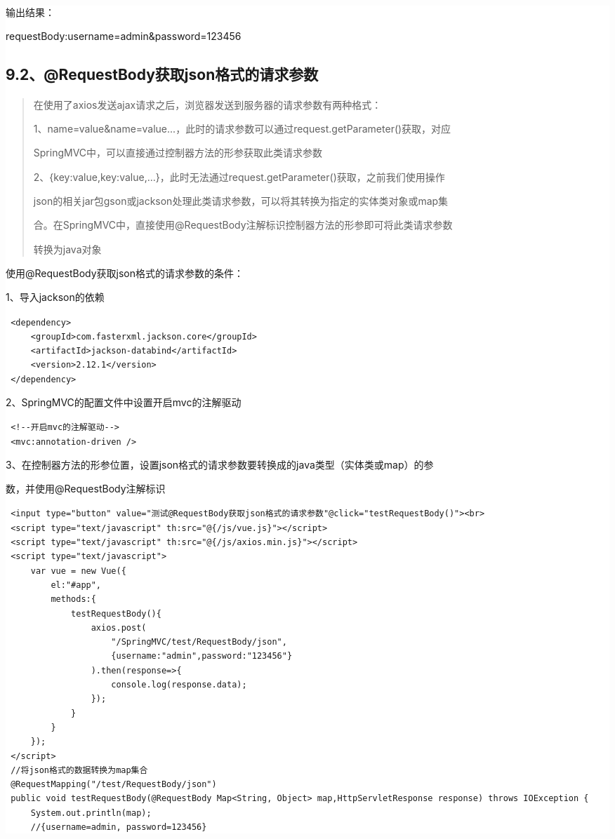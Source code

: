 输出结果：

requestBody:username=admin&password=123456

## **9.2、@RequestBody获取json格式的请求参数**

> 在使用了axios发送ajax请求之后，浏览器发送到服务器的请求参数有两种格式：
>
> 1、name=value&name=value...，此时的请求参数可以通过request.getParameter()获取，对应
>
> SpringMVC中，可以直接通过控制器方法的形参获取此类请求参数
>
> 2、{key:value,key:value,...}，此时无法通过request.getParameter()获取，之前我们使用操作
>
> json的相关jar包gson或jackson处理此类请求参数，可以将其转换为指定的实体类对象或map集
>
> 合。在SpringMVC中，直接使用@RequestBody注解标识控制器方法的形参即可将此类请求参数
>
> 转换为java对象

使用@RequestBody获取json格式的请求参数的条件：

1、导入jackson的依赖

```
 <dependency>
     <groupId>com.fasterxml.jackson.core</groupId>
     <artifactId>jackson-databind</artifactId>
     <version>2.12.1</version>
 </dependency>
```

2、SpringMVC的配置文件中设置开启mvc的注解驱动

```
 <!--开启mvc的注解驱动-->
 <mvc:annotation-driven />
```

3、在控制器方法的形参位置，设置json格式的请求参数要转换成的java类型（实体类或map）的参

数，并使用@RequestBody注解标识

```
 <input type="button" value="测试@RequestBody获取json格式的请求参数"@click="testRequestBody()"><br>
 <script type="text/javascript" th:src="@{/js/vue.js}"></script>
 <script type="text/javascript" th:src="@{/js/axios.min.js}"></script>
 <script type="text/javascript">
     var vue = new Vue({
         el:"#app",
         methods:{
             testRequestBody(){
                 axios.post(
                     "/SpringMVC/test/RequestBody/json",
                     {username:"admin",password:"123456"}
                 ).then(response=>{
                     console.log(response.data);
                 });
             }
         }
     });
 </script>
 //将json格式的数据转换为map集合
 @RequestMapping("/test/RequestBody/json")
 public void testRequestBody(@RequestBody Map<String, Object> map,HttpServletResponse response) throws IOException {
     System.out.println(map);
     //{username=admin, password=123456}
```
